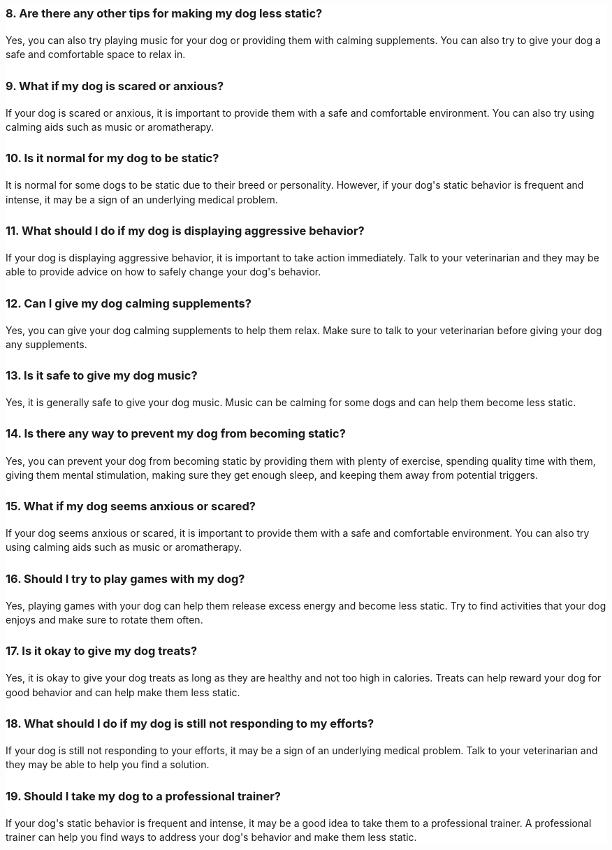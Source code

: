 <h3>8. Are there any other tips for making my dog less static?</h3>

<p>Yes, you can also try playing music for your dog or providing them with calming supplements. You can also try to give your dog a safe and comfortable space to relax in.</p>

<h3>9. What if my dog is scared or anxious?</h3>

<p>If your dog is scared or anxious, it is important to provide them with a safe and comfortable environment. You can also try using calming aids such as music or aromatherapy.</p>

<h3>10. Is it normal for my dog to be static?</h3>

<p>It is normal for some dogs to be static due to their breed or personality. However, if your dog's static behavior is frequent and intense, it may be a sign of an underlying medical problem.</p>

<h3>11. What should I do if my dog is displaying aggressive behavior?</h3>

<p>If your dog is displaying aggressive behavior, it is important to take action immediately. Talk to your veterinarian and they may be able to provide advice on how to safely change your dog's behavior.</p>

<h3>12. Can I give my dog calming supplements?</h3>

<p>Yes, you can give your dog calming supplements to help them relax. Make sure to talk to your veterinarian before giving your dog any supplements.</p>

<h3>13. Is it safe to give my dog music?</h3>

<p>Yes, it is generally safe to give your dog music. Music can be calming for some dogs and can help them become less static.</p>

<h3>14. Is there any way to prevent my dog from becoming static?</h3>

<p>Yes, you can prevent your dog from becoming static by providing them with plenty of exercise, spending quality time with them, giving them mental stimulation, making sure they get enough sleep, and keeping them away from potential triggers.</p>

<h3>15. What if my dog seems anxious or scared?</h3>

<p>If your dog seems anxious or scared, it is important to provide them with a safe and comfortable environment. You can also try using calming aids such as music or aromatherapy.</p>

<h3>16. Should I try to play games with my dog?</h3>

<p>Yes, playing games with your dog can help them release excess energy and become less static. Try to find activities that your dog enjoys and make sure to rotate them often.</p>

<h3>17. Is it okay to give my dog treats?</h3>

<p>Yes, it is okay to give your dog treats as long as they are healthy and not too high in calories. Treats can help reward your dog for good behavior and can help make them less static.</p>

<h3>18. What should I do if my dog is still not responding to my efforts?</h3>

<p>If your dog is still not responding to your efforts, it may be a sign of an underlying medical problem. Talk to your veterinarian and they may be able to help you find a solution.</p>

<h3>19. Should I take my dog to a professional trainer?</h3>

<p>If your dog's static behavior is frequent and intense, it may be a good idea to take them to a professional trainer. A professional trainer can help you find ways to address your dog's behavior and make them less static.</p>

